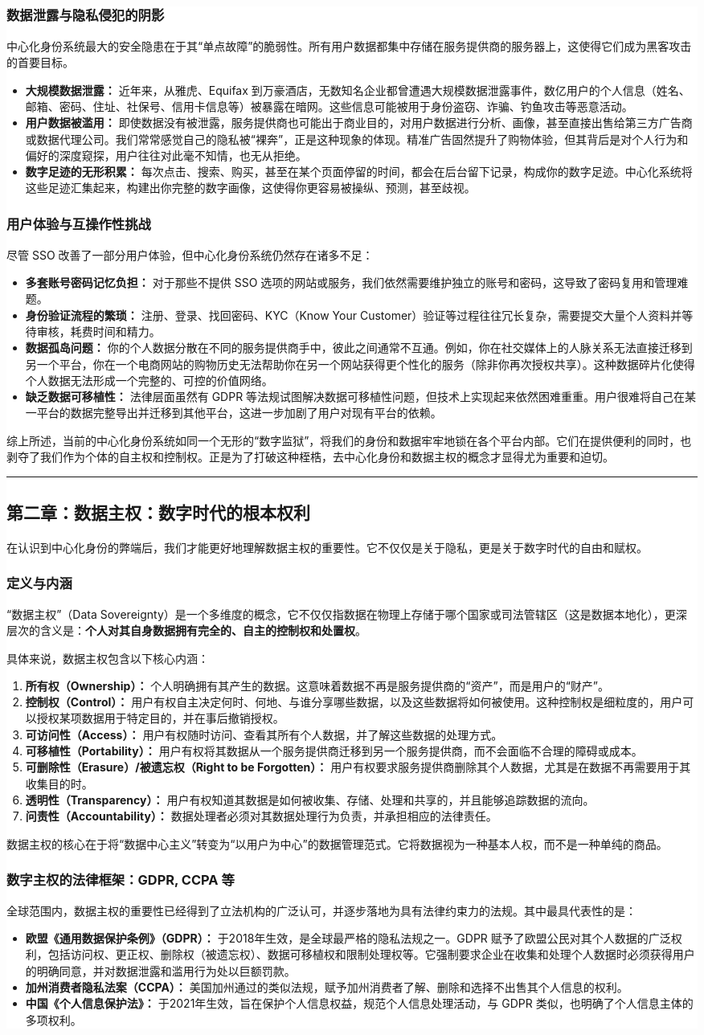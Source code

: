 ### 数据泄露与隐私侵犯的阴影

中心化身份系统最大的安全隐患在于其“单点故障”的脆弱性。所有用户数据都集中存储在服务提供商的服务器上，这使得它们成为黑客攻击的首要目标。

*   **大规模数据泄露：** 近年来，从雅虎、Equifax 到万豪酒店，无数知名企业都曾遭遇大规模数据泄露事件，数亿用户的个人信息（姓名、邮箱、密码、住址、社保号、信用卡信息等）被暴露在暗网。这些信息可能被用于身份盗窃、诈骗、钓鱼攻击等恶意活动。
*   **用户数据被滥用：** 即使数据没有被泄露，服务提供商也可能出于商业目的，对用户数据进行分析、画像，甚至直接出售给第三方广告商或数据代理公司。我们常常感觉自己的隐私被“裸奔”，正是这种现象的体现。精准广告固然提升了购物体验，但其背后是对个人行为和偏好的深度窥探，用户往往对此毫不知情，也无从拒绝。
*   **数字足迹的无形积累：** 每次点击、搜索、购买，甚至在某个页面停留的时间，都会在后台留下记录，构成你的数字足迹。中心化系统将这些足迹汇集起来，构建出你完整的数字画像，这使得你更容易被操纵、预测，甚至歧视。

### 用户体验与互操作性挑战

尽管 SSO 改善了一部分用户体验，但中心化身份系统仍然存在诸多不足：

*   **多套账号密码记忆负担：** 对于那些不提供 SSO 选项的网站或服务，我们依然需要维护独立的账号和密码，这导致了密码复用和管理难题。
*   **身份验证流程的繁琐：** 注册、登录、找回密码、KYC（Know Your Customer）验证等过程往往冗长复杂，需要提交大量个人资料并等待审核，耗费时间和精力。
*   **数据孤岛问题：** 你的个人数据分散在不同的服务提供商手中，彼此之间通常不互通。例如，你在社交媒体上的人脉关系无法直接迁移到另一个平台，你在一个电商网站的购物历史无法帮助你在另一个网站获得更个性化的服务（除非你再次授权共享）。这种数据碎片化使得个人数据无法形成一个完整的、可控的价值网络。
*   **缺乏数据可移植性：** 法律层面虽然有 GDPR 等法规试图解决数据可移植性问题，但技术上实现起来依然困难重重。用户很难将自己在某一平台的数据完整导出并迁移到其他平台，这进一步加剧了用户对现有平台的依赖。

综上所述，当前的中心化身份系统如同一个无形的“数字监狱”，将我们的身份和数据牢牢地锁在各个平台内部。它们在提供便利的同时，也剥夺了我们作为个体的自主权和控制权。正是为了打破这种桎梏，去中心化身份和数据主权的概念才显得尤为重要和迫切。

---

## 第二章：数据主权：数字时代的根本权利

在认识到中心化身份的弊端后，我们才能更好地理解数据主权的重要性。它不仅仅是关于隐私，更是关于数字时代的自由和赋权。

### 定义与内涵

“数据主权”（Data Sovereignty）是一个多维度的概念，它不仅仅指数据在物理上存储于哪个国家或司法管辖区（这是数据本地化），更深层次的含义是：**个人对其自身数据拥有完全的、自主的控制权和处置权**。

具体来说，数据主权包含以下核心内涵：

1.  **所有权（Ownership）：** 个人明确拥有其产生的数据。这意味着数据不再是服务提供商的“资产”，而是用户的“财产”。
2.  **控制权（Control）：** 用户有权自主决定何时、何地、与谁分享哪些数据，以及这些数据将如何被使用。这种控制权是细粒度的，用户可以授权某项数据用于特定目的，并在事后撤销授权。
3.  **可访问性（Access）：** 用户有权随时访问、查看其所有个人数据，并了解这些数据的处理方式。
4.  **可移植性（Portability）：** 用户有权将其数据从一个服务提供商迁移到另一个服务提供商，而不会面临不合理的障碍或成本。
5.  **可删除性（Erasure）/被遗忘权（Right to be Forgotten）：** 用户有权要求服务提供商删除其个人数据，尤其是在数据不再需要用于其收集目的时。
6.  **透明性（Transparency）：** 用户有权知道其数据是如何被收集、存储、处理和共享的，并且能够追踪数据的流向。
7.  **问责性（Accountability）：** 数据处理者必须对其数据处理行为负责，并承担相应的法律责任。

数据主权的核心在于将“数据中心主义”转变为“以用户为中心”的数据管理范式。它将数据视为一种基本人权，而不是一种单纯的商品。

### 数字主权的法律框架：GDPR, CCPA 等

全球范围内，数据主权的重要性已经得到了立法机构的广泛认可，并逐步落地为具有法律约束力的法规。其中最具代表性的是：

*   **欧盟《通用数据保护条例》（GDPR）：** 于2018年生效，是全球最严格的隐私法规之一。GDPR 赋予了欧盟公民对其个人数据的广泛权利，包括访问权、更正权、删除权（被遗忘权）、数据可移植权和限制处理权等。它强制要求企业在收集和处理个人数据时必须获得用户的明确同意，并对数据泄露和滥用行为处以巨额罚款。
*   **加州消费者隐私法案（CCPA）：** 美国加州通过的类似法规，赋予加州消费者了解、删除和选择不出售其个人信息的权利。
*   **中国《个人信息保护法》：** 于2021年生效，旨在保护个人信息权益，规范个人信息处理活动，与 GDPR 类似，也明确了个人信息主体的多项权利。

